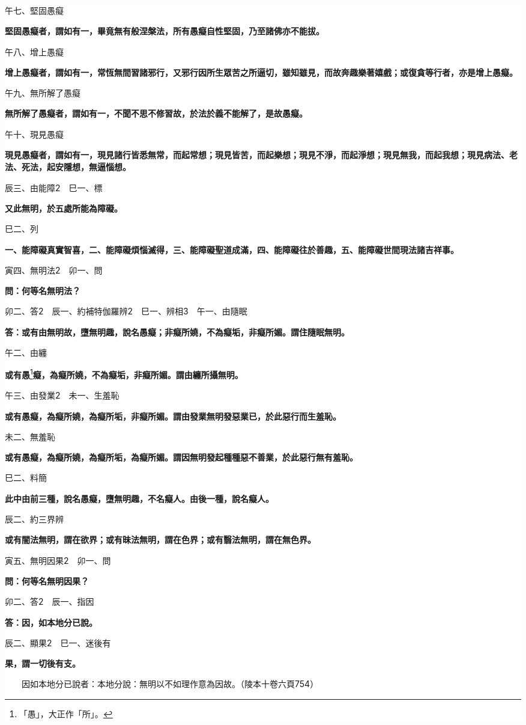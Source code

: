 午七、堅固愚癡

**堅固愚癡者，謂如有一，畢竟無有般涅槃法，所有愚癡自性堅固，乃至諸佛亦不能拔。**

午八、增上愚癡

**增上愚癡者，謂如有一，常恆無間習諸邪行，又邪行因所生眾苦之所逼切，雖知雖見，而故奔趣樂著嬉戲；或復貪等行者，亦是增上愚癡。**

午九、無所解了愚癡

**無所解了愚癡者，謂如有一，不聞不思不修習故，於法於義不能解了，是故愚癡。**

午十、現見愚癡

**現見愚癡者，謂如有一，現見諸行皆悉無常，而起常想；現見皆苦，而起樂想；現見不淨，而起淨想；現見無我，而起我想；現見病法、老法、死法，起安隱想，無逼惱想。**

辰三、由能障2　巳一、標

**又此無明，於五處所能為障礙。**

巳二、列

**一、能障礙真實智喜，二、能障礙煩惱滅得，三、能障礙聖道成滿，四、能障礙往於善趣，五、能障礙世間現法諸吉祥事。**

寅四、無明法2　卯一、問

**問：何等名無明法？**

卯二、答2　辰一、約補特伽羅辨2　巳一、辨相3　午一、由隨眠

**答：或有由無明故，墮無明趣，說名愚癡；非癡所嬈，不為癡垢，非癡所媚。謂住隨眠無明。**

午二、由纏

**或有愚**[^22]**癡，為癡所嬈，不為癡垢，非癡所媚。謂由纏所攝無明。**

午三、由發業2　未一、生羞恥

**或有愚癡，為癡所嬈，為癡所垢，非癡所媚。謂由發業無明發惡業已，於此惡行而生羞恥。**

未二、無羞恥

**或有愚癡，為癡所嬈，為癡所垢，為癡所媚。謂因無明發起種種惡不善業，於此惡行無有羞恥。**

巳二、料簡

**此中由前三種，說名愚癡，墮無明趣，不名癡人。由後一種，說名癡人。**

辰二、約三界辨

**或有闇法無明，謂在欲界；或有昧法無明，謂在色界；或有翳法無明，謂在無色界。**

寅五、無明因果2　卯一、問

**問：何等名無明因果？**

卯二、答2　辰一、指因

**答：因，如本地分已說。**

辰二、顯果2　巳一、迷後有

**果，謂一切後有支。**

　　因如本地分已說者：本地分說：無明以不如理作意為因故。（陵本十卷六頁754）


[^1]: 「問」，陵本作「間」。
[^2]: 「惡作」，大正作「作惡」。
[^3]: 「爾」，大正作「命」。
[^4]: 「己」，陵本作「已」。
[^5]: 「尋」，大正作「喜」。
[^6]: 「地」，大正作「他」。
[^7]: 「瓦」，大正作「凡」。
[^8]: 「己」，陵本作「已」。
[^9]: 「己」，陵本作「已」。
[^10]: 「己」，陵本作「已」。
[^11]: 「己」，陵本作「已」。
[^12]: 「己」，陵本作「已」。
[^13]: 「己」，陵本作「已」。
[^14]: 「己」，陵本作「已」。
[^15]: 「愛」，陵本作「受」，披尋記亦作「受」。（卷七原文為：「無布施、無愛養、無祠祀」）。
[^16]: 「愛」，陵本作「受」，披尋記亦作「受」。（卷七原文為：「無布施、無愛養、無祠祀」）。
[^17]: 「煖」，大正作「軟」。
[^18]: 「興」，大正作「與」。
[^19]: 「略廣」，大正、陵本作「廣略」。
[^20]: 「生」，大正、陵本作「死」。
[^21]: 「覆」，大正、陵本作「伏」。
[^22]: 「愚」，大正作「所」。